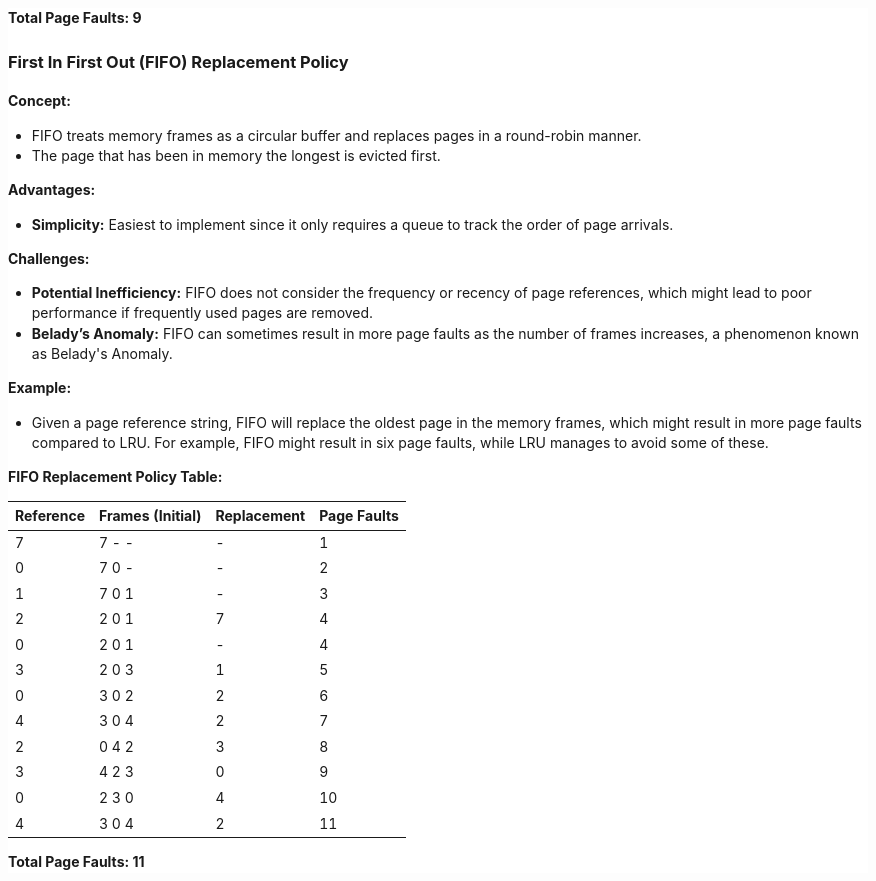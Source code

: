 **Total Page Faults: 9**

### First In First Out (FIFO) Replacement Policy

**Concept:**
- FIFO treats memory frames as a circular buffer and replaces pages in a round-robin manner.
- The page that has been in memory the longest is evicted first.

**Advantages:**
- **Simplicity:** Easiest to implement since it only requires a queue to track the order of page arrivals.

**Challenges:**
- **Potential Inefficiency:** FIFO does not consider the frequency or recency of page references, which might lead to poor performance if frequently used pages are removed.
- **Belady’s Anomaly:** FIFO can sometimes result in more page faults as the number of frames increases, a phenomenon known as Belady's Anomaly.

**Example:**
- Given a page reference string, FIFO will replace the oldest page in the memory frames, which might result in more page faults compared to LRU. For example, FIFO might result in six page faults, while LRU manages to avoid some of these.

**FIFO Replacement Policy Table:**

| Reference | Frames (Initial) | Replacement | Page Faults |
|-----------|-------------------|-------------|-------------|
| 7         | 7 - -             | -           | 1           |
| 0         | 7 0 -             | -           | 2           |
| 1         | 7 0 1             | -           | 3           |
| 2         | 2 0 1             | 7           | 4           |
| 0         | 2 0 1             | -           | 4           |
| 3         | 2 0 3             | 1           | 5           |
| 0         | 3 0 2             | 2           | 6           |
| 4         | 3 0 4             | 2           | 7           |
| 2         | 0 4 2             | 3           | 8           |
| 3         | 4 2 3             | 0           | 9           |
| 0         | 2 3 0             | 4           | 10          |
| 4         | 3 0 4             | 2           | 11          |

**Total Page Faults: 11**
